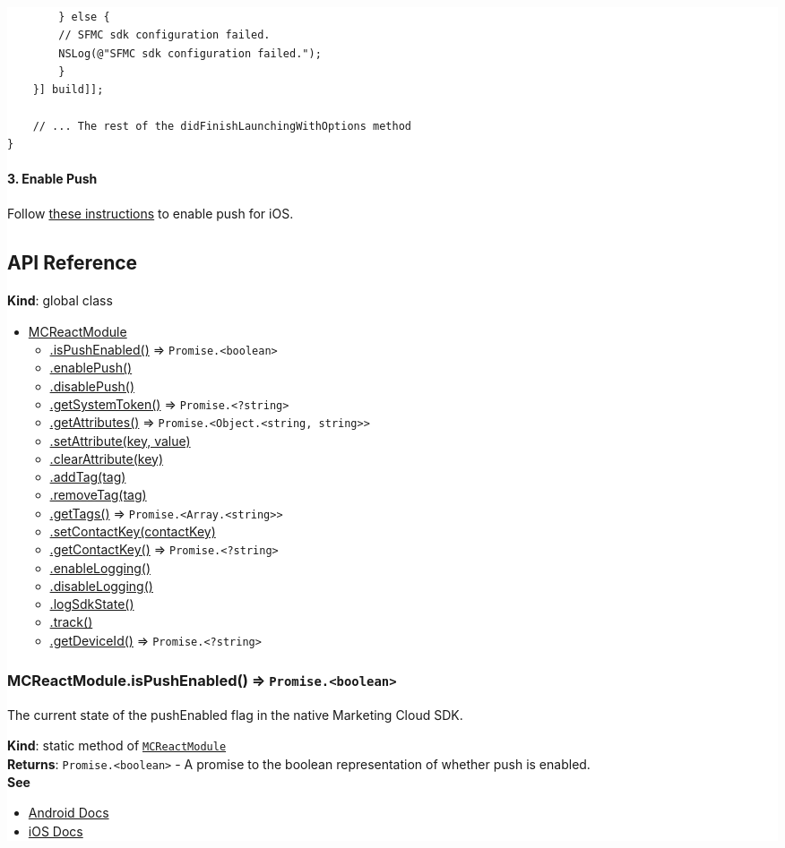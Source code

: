 ```objc
        } else {
        // SFMC sdk configuration failed.
        NSLog(@"SFMC sdk configuration failed.");
        }
    }] build]];

    // ... The rest of the didFinishLaunchingWithOptions method  
}
```

#### 3. Enable Push

Follow [these instructions](./ios_push.md) to enable push for iOS.

## API Reference <a name="reference"></a>

**Kind**: global class  

* [MCReactModule](#MCReactModule)
    * [.isPushEnabled()](#MCReactModule.isPushEnabled) ⇒ <code>Promise.&lt;boolean&gt;</code>
    * [.enablePush()](#MCReactModule.enablePush)
    * [.disablePush()](#MCReactModule.disablePush)
    * [.getSystemToken()](#MCReactModule.getSystemToken) ⇒ <code>Promise.&lt;?string&gt;</code>
    * [.getAttributes()](#MCReactModule.getAttributes) ⇒ <code>Promise.&lt;Object.&lt;string, string&gt;&gt;</code>
    * [.setAttribute(key, value)](#MCReactModule.setAttribute)
    * [.clearAttribute(key)](#MCReactModule.clearAttribute)
    * [.addTag(tag)](#MCReactModule.addTag)
    * [.removeTag(tag)](#MCReactModule.removeTag)
    * [.getTags()](#MCReactModule.getTags) ⇒ <code>Promise.&lt;Array.&lt;string&gt;&gt;</code>
    * [.setContactKey(contactKey)](#MCReactModule.setContactKey)
    * [.getContactKey()](#MCReactModule.getContactKey) ⇒ <code>Promise.&lt;?string&gt;</code>
    * [.enableLogging()](#MCReactModule.enableLogging)
    * [.disableLogging()](#MCReactModule.disableLogging)
    * [.logSdkState()](#MCReactModule.logSdkState)
    * [.track()](#MCReactModule.track)
    * [.getDeviceId()](#MCReactModule.getDeviceId) ⇒ <code>Promise.&lt;?string&gt;</code>

<a name="MCReactModule.isPushEnabled"></a>

### MCReactModule.isPushEnabled() ⇒ <code>Promise.&lt;boolean&gt;</code>
The current state of the pushEnabled flag in the native Marketing Cloud
SDK.

**Kind**: static method of [<code>MCReactModule</code>](#MCReactModule)  
**Returns**: <code>Promise.&lt;boolean&gt;</code> - A promise to the boolean representation of whether push is
    enabled.  
**See**

- [Android Docs](https://salesforce-marketingcloud.github.io/MarketingCloudSDK-Android/javadocs/MarketingCloudSdk/8.0/com.salesforce.marketingcloud.messages.push/-push-message-manager/is-push-enabled.html)
- [iOS Docs](https://salesforce-marketingcloud.github.io/MarketingCloudSDK-iOS/appledocs/MarketingCloudSdk/8.0/Classes/PushModule.html#/c:@M@MarketingCloudSDK@objc(cs)SFMCSdkPushModule(im)pushEnabled)

